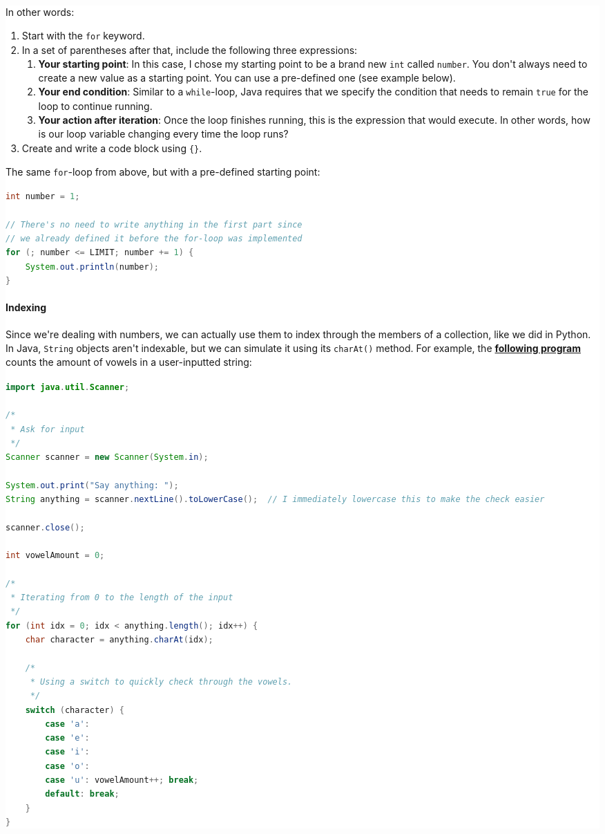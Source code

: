 In other words:

1. Start with the `for` keyword.
2. In a set of parentheses after that, include the following three expressions:
    1. **Your starting point**: In this case, I chose my starting point to be a brand new `int` called `number`. You don't always need to create a new value as a starting point. You can use a pre-defined one (see example below).
    2. **Your end condition**: Similar to a `while`-loop, Java requires that we specify the condition that needs to remain `true` for the loop to continue running.
    3. **Your action after iteration**: Once the loop finishes running, this is the expression that would execute. In other words, how is our loop variable changing every time the loop runs?
3. Create and write a code block using `{}`.

The same `for`-loop from above, but with a pre-defined starting point:

```java
int number = 1;

// There's no need to write anything in the first part since
// we already defined it before the for-loop was implemented
for (; number <= LIMIT; number += 1) {
    System.out.println(number);
}
```

#### **Indexing**

Since we're dealing with numbers, we can actually use them to index through the members of a collection, like we did in Python. In Java, `String` objects aren't indexable, but we can simulate it using its `charAt()` method. For example, the [**following program**](code/ForLoopExample.java) counts the amount of vowels in a user-inputted string:

```java
import java.util.Scanner;

/*
 * Ask for input
 */
Scanner scanner = new Scanner(System.in);

System.out.print("Say anything: ");
String anything = scanner.nextLine().toLowerCase();  // I immediately lowercase this to make the check easier

scanner.close();

int vowelAmount = 0;

/*
 * Iterating from 0 to the length of the input
 */
for (int idx = 0; idx < anything.length(); idx++) {
    char character = anything.charAt(idx);

    /*
     * Using a switch to quickly check through the vowels.
     */
    switch (character) {
        case 'a':
        case 'e':
        case 'i':
        case 'o':
        case 'u': vowelAmount++; break;
        default: break;
    }
}
```